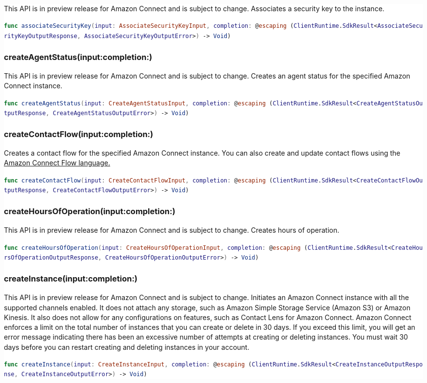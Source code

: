 This API is in preview release for Amazon Connect and is subject to change.
Associates a security key to the instance.

``` swift
func associateSecurityKey(input: AssociateSecurityKeyInput, completion: @escaping (ClientRuntime.SdkResult<AssociateSecurityKeyOutputResponse, AssociateSecurityKeyOutputError>) -> Void)
```

### createAgentStatus(input:​completion:​)

This API is in preview release for Amazon Connect and is subject to change.
Creates an agent status for the specified Amazon Connect instance.

``` swift
func createAgentStatus(input: CreateAgentStatusInput, completion: @escaping (ClientRuntime.SdkResult<CreateAgentStatusOutputResponse, CreateAgentStatusOutputError>) -> Void)
```

### createContactFlow(input:​completion:​)

Creates a contact flow for the specified Amazon Connect instance.
You can also create and update contact flows using the <a href="https:​//docs.aws.amazon.com/connect/latest/adminguide/flow-language.html">Amazon Connect
Flow language.

``` swift
func createContactFlow(input: CreateContactFlowInput, completion: @escaping (ClientRuntime.SdkResult<CreateContactFlowOutputResponse, CreateContactFlowOutputError>) -> Void)
```

### createHoursOfOperation(input:​completion:​)

This API is in preview release for Amazon Connect and is subject to change.
Creates hours of operation.

``` swift
func createHoursOfOperation(input: CreateHoursOfOperationInput, completion: @escaping (ClientRuntime.SdkResult<CreateHoursOfOperationOutputResponse, CreateHoursOfOperationOutputError>) -> Void)
```

### createInstance(input:​completion:​)

This API is in preview release for Amazon Connect and is subject to change.
Initiates an Amazon Connect instance with all the supported channels enabled. It does not attach any
storage, such as Amazon Simple Storage Service (Amazon S3) or Amazon Kinesis. It also does not
allow for any configurations on features, such as Contact Lens for Amazon Connect.
Amazon Connect enforces a limit on the total number of instances that you can create or delete in 30 days.
If you exceed this limit, you will get an error message indicating there has been an excessive number of attempts at creating or deleting instances.
You must wait 30 days before you can restart creating and deleting instances in your account.

``` swift
func createInstance(input: CreateInstanceInput, completion: @escaping (ClientRuntime.SdkResult<CreateInstanceOutputResponse, CreateInstanceOutputError>) -> Void)
```
